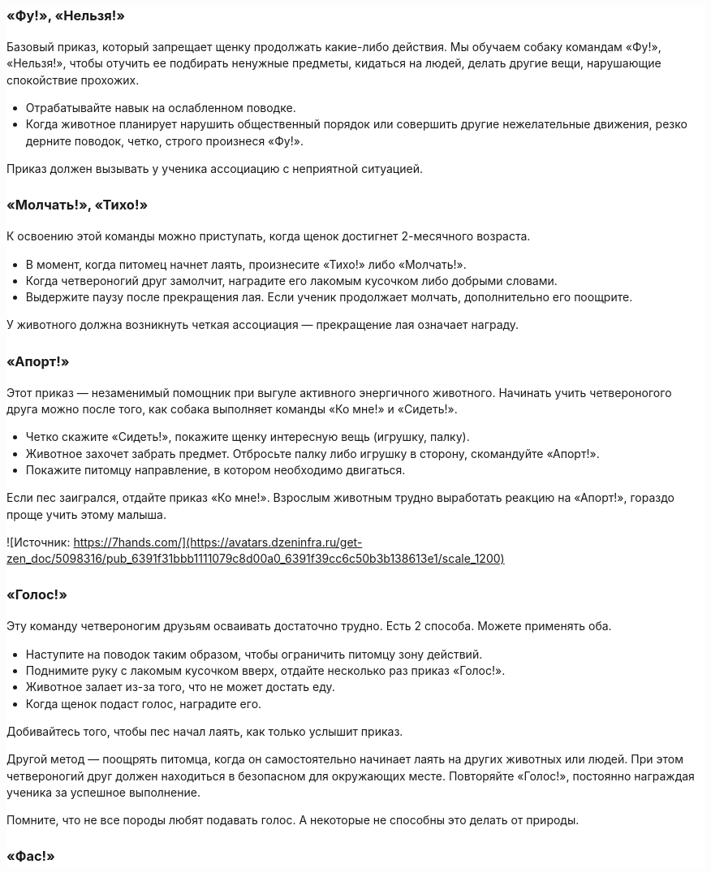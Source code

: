 ### «Фу!», «Нельзя!»  
  
Базовый приказ, который запрещает щенку продолжать какие-либо действия. Мы обучаем собаку командам «Фу!», «Нельзя!», чтобы отучить ее подбирать ненужные предметы, кидаться на людей, делать другие вещи, нарушающие спокойствие прохожих.  
  
*   Отрабатывайте навык на ослабленном поводке.  
*   Когда животное планирует нарушить общественный порядок или совершить другие нежелательные движения, резко дерните поводок, четко, строго произнеся «Фу!».  
  
Приказ должен вызывать у ученика ассоциацию с неприятной ситуацией.  
  
### «Молчать!», «Тихо!»  
  
К освоению этой команды можно приступать, когда щенок достигнет 2-месячного возраста.  
  
*   В момент, когда питомец начнет лаять, произнесите «Тихо!» либо «Молчать!».  
*   Когда четвероногий друг замолчит, наградите его лакомым кусочком либо добрыми словами.  
*   Выдержите паузу после прекращения лая. Если ученик продолжает молчать, дополнительно его поощрите.  
  
У животного должна возникнуть четкая ассоциация — прекращение лая означает награду.  
  
### «Апорт!»  
  
Этот приказ — незаменимый помощник при выгуле активного энергичного животного. Начинать учить четвероногого друга можно после того, как собака выполняет команды «Ко мне!» и «Сидеть!».  
  
*   Четко скажите «Сидеть!», покажите щенку интересную вещь (игрушку, палку).  
*   Животное захочет забрать предмет. Отбросьте палку либо игрушку в сторону, скомандуйте «Апорт!».  
*   Покажите питомцу направление, в котором необходимо двигаться.  
  
Если пес заигрался, отдайте приказ «Ко мне!». Взрослым животным трудно выработать реакцию на «Апорт!», гораздо проще учить этому малыша.  
  
![Источник: https://7hands.com/](https://avatars.dzeninfra.ru/get-zen_doc/5098316/pub_6391f31bbb1111079c8d00a0_6391f39cc6c50b3b138613e1/scale_1200)  
  
### «Голос!»  
  
Эту команду четвероногим друзьям осваивать достаточно трудно. Есть 2 способа. Можете применять оба.  
  
*   Наступите на поводок таким образом, чтобы ограничить питомцу зону действий.  
*   Поднимите руку с лакомым кусочком вверх, отдайте несколько раз приказ «Голос!».  
*   Животное залает из-за того, что не может достать еду.  
*   Когда щенок подаст голос, наградите его.  
  
Добивайтесь того, чтобы пес начал лаять, как только услышит приказ.  
  
Другой метод — поощрять питомца, когда он самостоятельно начинает лаять на других животных или людей. При этом четвероногий друг должен находиться в безопасном для окружающих месте. Повторяйте «Голос!», постоянно награждая ученика за успешное выполнение.  
  
Помните, что не все породы любят подавать голос. А некоторые не способны это делать от природы.  
  
### «Фас!»  
  